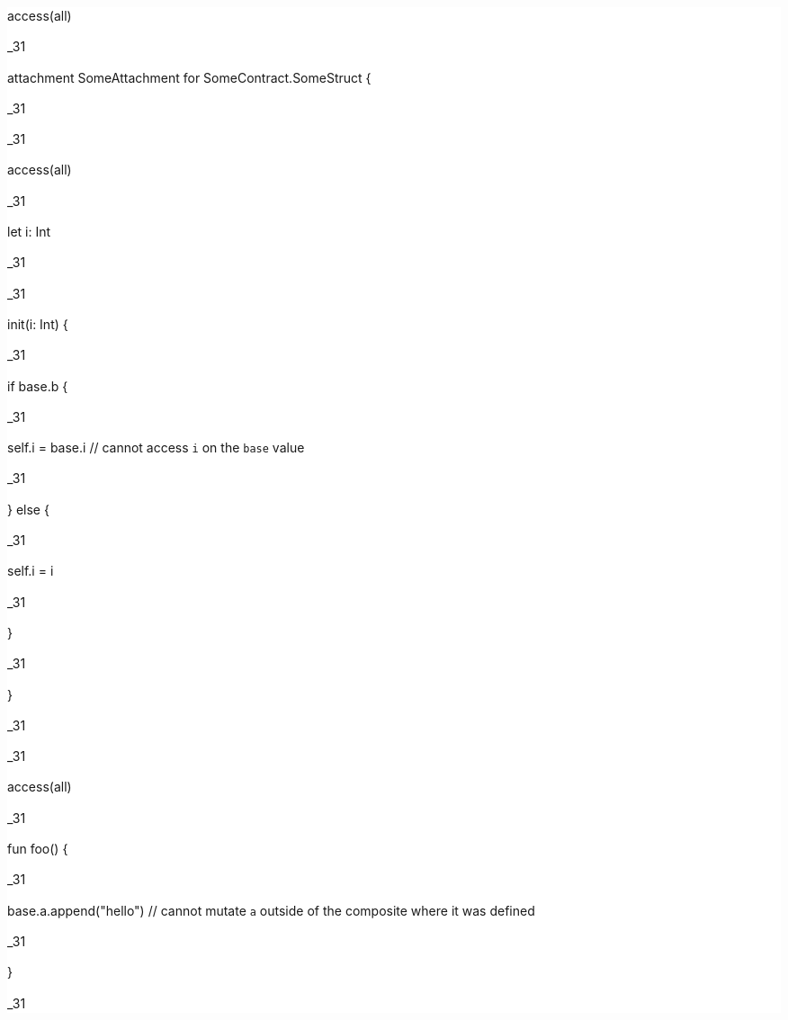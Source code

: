 access(all)

_31

attachment SomeAttachment for SomeContract.SomeStruct {

_31

_31

access(all)

_31

let i: Int

_31

_31

init(i: Int) {

_31

if base.b {

_31

self.i = base.i // cannot access `i` on the `base` value

_31

} else {

_31

self.i = i

_31

}

_31

}

_31

_31

access(all)

_31

fun foo() {

_31

base.a.append("hello") // cannot mutate `a` outside of the composite where it was defined

_31

}

_31
